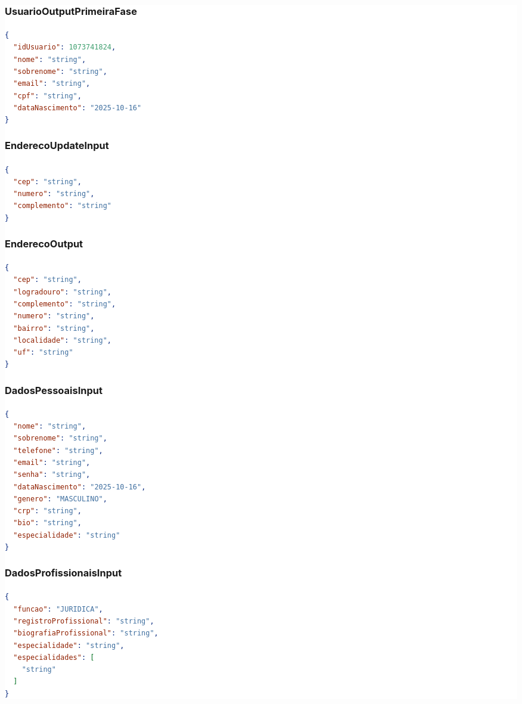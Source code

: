 ### UsuarioOutputPrimeiraFase
```json
{
  "idUsuario": 1073741824,
  "nome": "string",
  "sobrenome": "string",
  "email": "string",
  "cpf": "string",
  "dataNascimento": "2025-10-16"
}
```

### EnderecoUpdateInput
```json
{
  "cep": "string",
  "numero": "string",
  "complemento": "string"
}
```

### EnderecoOutput
```json
{
  "cep": "string",
  "logradouro": "string",
  "complemento": "string",
  "numero": "string",
  "bairro": "string",
  "localidade": "string",
  "uf": "string"
}
```

### DadosPessoaisInput
```json
{
  "nome": "string",
  "sobrenome": "string",
  "telefone": "string",
  "email": "string",
  "senha": "string",
  "dataNascimento": "2025-10-16",
  "genero": "MASCULINO",
  "crp": "string",
  "bio": "string",
  "especialidade": "string"
}
```

### DadosProfissionaisInput
```json
{
  "funcao": "JURIDICA",
  "registroProfissional": "string",
  "biografiaProfissional": "string",
  "especialidade": "string",
  "especialidades": [
    "string"
  ]
}
```
